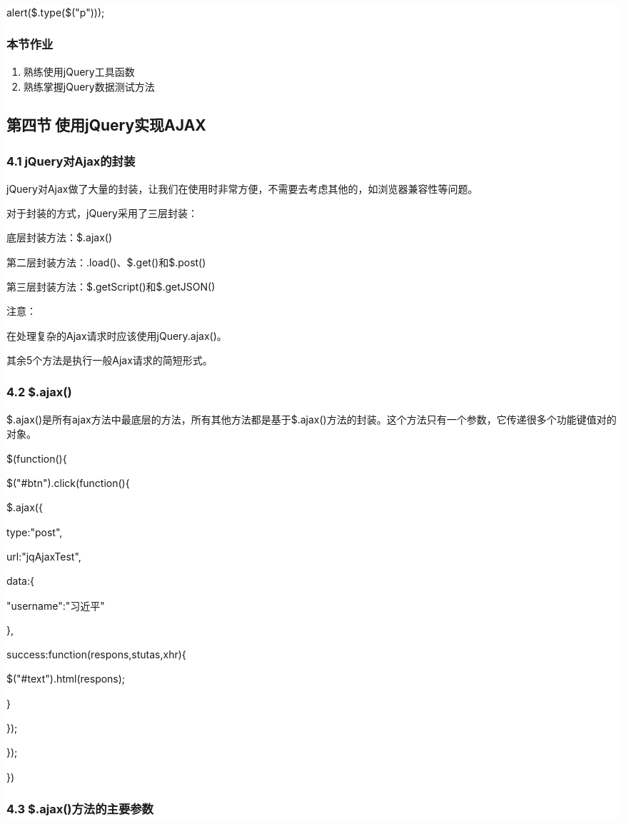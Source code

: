 alert(\$.type(\$("p")));

### 本节作业

1.  熟练使用jQuery工具函数
2.  熟练掌握jQuery数据测试方法

## 第四节 使用jQuery实现AJAX

### 4.1 jQuery对Ajax的封装

jQuery对Ajax做了大量的封装，让我们在使用时非常方便，不需要去考虑其他的，如浏览器兼容性等问题。

对于封装的方式，jQuery采用了三层封装：

底层封装方法：\$.ajax()

第二层封装方法：.load()、\$.get()和\$.post()

第三层封装方法：\$.getScript()和\$.getJSON()

注意：

在处理复杂的Ajax请求时应该使用jQuery.ajax()。

其余5个方法是执行一般Ajax请求的简短形式。

### 4.2 \$.ajax()

\$.ajax()是所有ajax方法中最底层的方法，所有其他方法都是基于\$.ajax()方法的封装。这个方法只有一个参数，它传递很多个功能键值对的对象。

\$(function(){

\$("\#btn").click(function(){

\$.ajax({

type:"post",

url:"jqAjaxTest",

data:{

"username":"习近平"

},

success:function(respons,stutas,xhr){

\$("\#text").html(respons);

}

});

});

})

### 4.3 \$.ajax()方法的主要参数

